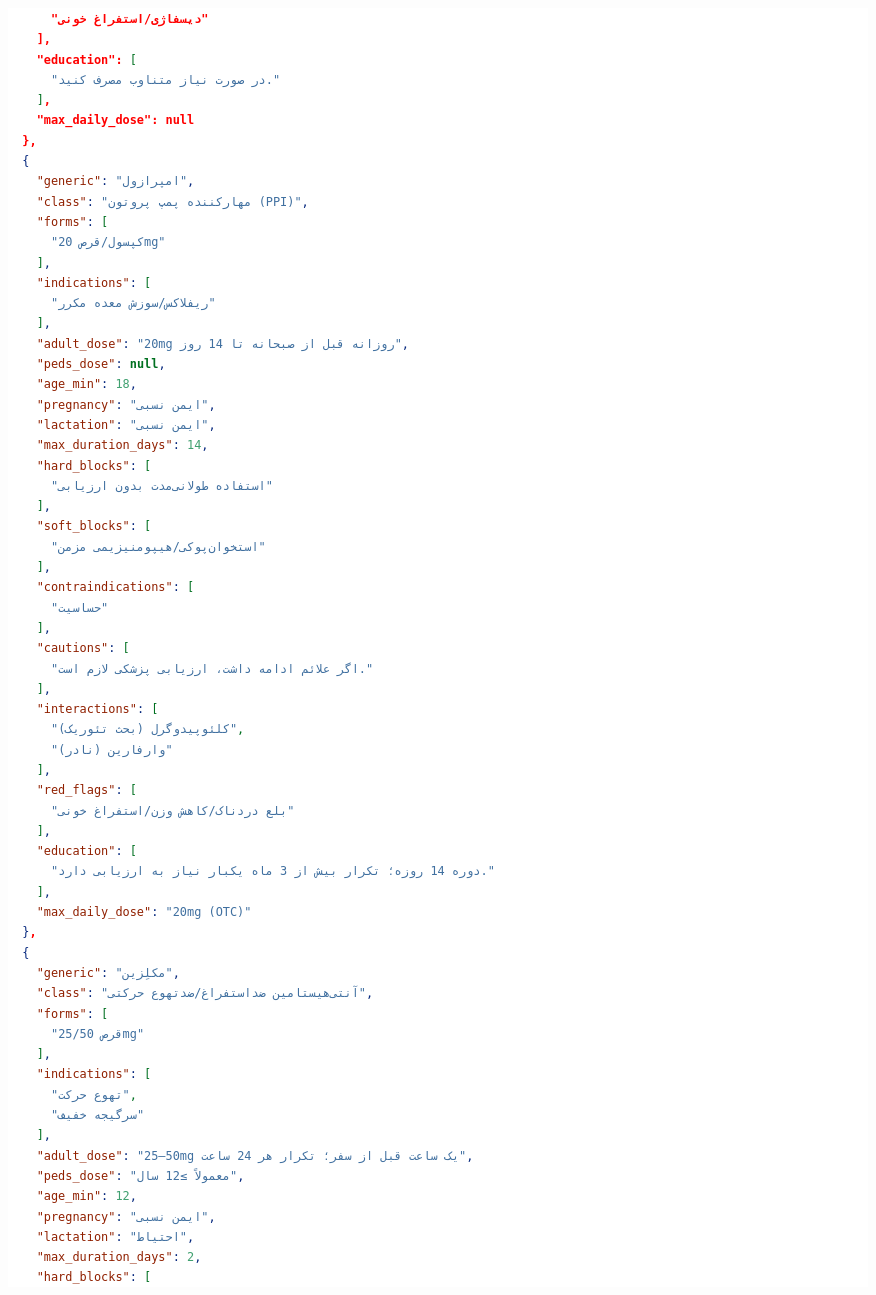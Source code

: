 ```json
      "دیسفاژی/استفراغ خونی"
    ],
    "education": [
      "در صورت نیاز متناوب مصرف کنید."
    ],
    "max_daily_dose": null
  },
  {
    "generic": "امپرازول",
    "class": "مهارکننده پمپ پروتون (PPI)",
    "forms": [
      "کپسول/قرص 20mg"
    ],
    "indications": [
      "ریفلاکس/سوزش معده مکرر"
    ],
    "adult_dose": "20mg روزانه قبل از صبحانه تا 14 روز",
    "peds_dose": null,
    "age_min": 18,
    "pregnancy": "ایمن نسبی",
    "lactation": "ایمن نسبی",
    "max_duration_days": 14,
    "hard_blocks": [
      "استفاده طولانی‌مدت بدون ارزیابی"
    ],
    "soft_blocks": [
      "استخوان‌پوکی/هیپومنیزیمی مزمن"
    ],
    "contraindications": [
      "حساسیت"
    ],
    "cautions": [
      "اگر علائم ادامه داشت، ارزیابی پزشکی لازم است."
    ],
    "interactions": [
      "کلئوپیدوگرل (بحث تئوریک)",
      "وارفارین (نادر)"
    ],
    "red_flags": [
      "بلع دردناک/کاهش وزن/استفراغ خونی"
    ],
    "education": [
      "دوره 14 روزه؛ تکرار بیش از 3 ماه یکبار نیاز به ارزیابی دارد."
    ],
    "max_daily_dose": "20mg (OTC)"
  },
  {
    "generic": "مکلِزین",
    "class": "آنتی‌هیستامین ضداستفراغ/ضدتهوع حرکتی",
    "forms": [
      "قرص 25/50mg"
    ],
    "indications": [
      "تهوع حرکت",
      "سرگیجه خفیف"
    ],
    "adult_dose": "25–50mg یک ساعت قبل از سفر؛ تکرار هر 24 ساعت",
    "peds_dose": "معمولاً ≥12 سال",
    "age_min": 12,
    "pregnancy": "ایمن نسبی",
    "lactation": "احتیاط",
    "max_duration_days": 2,
    "hard_blocks": [
```